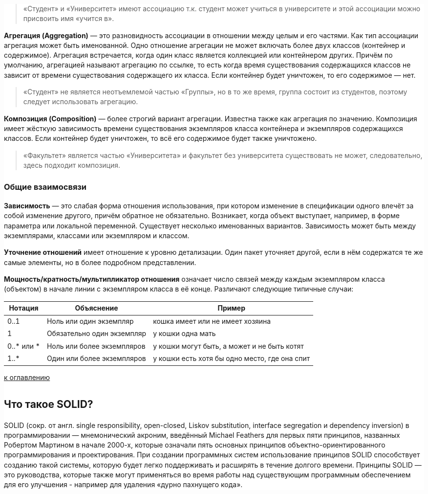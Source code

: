 > «Студент» и «Университет» имеют ассоциацию т.к. студент может учиться в университете и этой ассоциации можно присвоить имя «учится в».

__Агрегация (Aggregation)__ — это разновидность ассоциации в отношении между целым и его частями. Как тип ассоциации агрегация может быть именованной. Одно отношение агрегации не может включать более двух классов (контейнер и содержимое). Агрегация встречается, когда один класс является коллекцией или контейнером других. Причём по умолчанию, агрегацией называют агрегацию по ссылке, то есть когда время существования содержащихся классов не зависит от времени существования содержащего их класса. Если контейнер будет уничтожен, то его содержимое — нет.

> «Студент» не является неотъемлемой частью «Группы», но в то же время, группа состоит из студентов, поэтому следует использовать агрегацию.

__Композиция (Composition)__ — более строгий вариант агрегации. Известна также как агрегация по значению. Композиция имеет жёсткую зависимость времени существования экземпляров класса контейнера и экземпляров содержащихся классов. Если контейнер будет уничтожен, то всё его содержимое будет также уничтожено.

> «Факультет» является частью «Университета» и факультет без университета существовать не может, следовательно, здесь подходит композиция.

### Общие взаимосвязи
__Зависимость__ — это слабая форма отношения использования, при котором изменение в спецификации одного влечёт за собой изменение другого, причём обратное не обязательно. Возникает, когда объект выступает, например, в форме параметра или локальной переменной. Существует несколько именованных вариантов. Зависимость может быть между экземплярами, классами или экземпляром и классом.

__Уточнение отношений__ имеет отношение к уровню детализации. Один пакет уточняет другой, если в нём содержатся те же самые элементы, но в более подробном представлении.

__Мощность/кратность/мультипликатор отношения__ означает число связей между каждым экземпляром класса (объектом) в начале линии с экземпляром класса в её конце. Различают следующие типичные случаи:

| Нотация    | Объяснение                 | Пример                                        |
|------------|----------------------------|-----------------------------------------------|
| 0..1       | Ноль или один экземпляр    | кошка имеет или не имеет хозяина              |
| 1          | Обязательно один экземпляр | у кошки одна мать                             |
| 0..* или * | Ноль или более экземпляров | у кошки могут быть, а может и не быть котят   |
| 1..*       | Один или более экземпляров | у кошки есть хотя бы одно место, где она спит |

[к оглавлению](#проектирование-по)

## Что такое SOLID?
SOLID (сокр. от англ. single responsibility, open-closed, Liskov substitution, interface segregation и dependency inversion) в программировании — мнемонический акроним, введённый Michael Feathers для первых пяти принципов, названных Робертом Мартином в начале 2000-х, которые означали пять основных принципов объектно-ориентированного программирования и проектирования. При создании программных систем использование принципов SOLID способствует созданию такой системы, которую будет легко поддерживать и расширять в течение долгого времени. Принципы SOLID — это руководства, которые также могут применяться во время работы над существующим программным обеспечением для его улучшения - например для удаления «дурно пахнущего кода».
